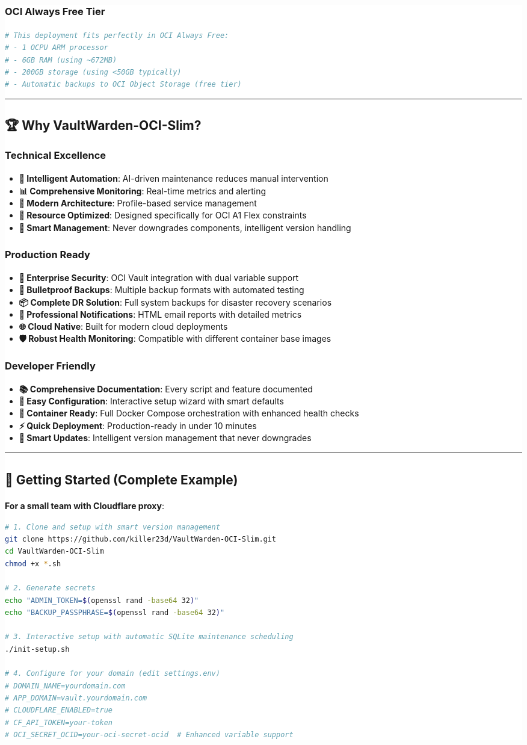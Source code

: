 ### OCI Always Free Tier

```bash
# This deployment fits perfectly in OCI Always Free:
# - 1 OCPU ARM processor
# - 6GB RAM (using ~672MB)
# - 200GB storage (using <50GB typically)
# - Automatic backups to OCI Object Storage (free tier)
```

---

## 🏆 Why VaultWarden-OCI-Slim?

### Technical Excellence

- **🧠 Intelligent Automation**: AI-driven maintenance reduces manual intervention
- **📊 Comprehensive Monitoring**: Real-time metrics and alerting
- **🔄 Modern Architecture**: Profile-based service management
- **🎯 Resource Optimized**: Designed specifically for OCI A1 Flex constraints
- **🔧 Smart Management**: Never downgrades components, intelligent version handling

### Production Ready

- **🔐 Enterprise Security**: OCI Vault integration with dual variable support
- **💾 Bulletproof Backups**: Multiple backup formats with automated testing
- **📦 Complete DR Solution**: Full system backups for disaster recovery scenarios
- **📧 Professional Notifications**: HTML email reports with detailed metrics
- **🌐 Cloud Native**: Built for modern cloud deployments
- **🛡️ Robust Health Monitoring**: Compatible with different container base images

### Developer Friendly

- **📚 Comprehensive Documentation**: Every script and feature documented
- **🔧 Easy Configuration**: Interactive setup wizard with smart defaults
- **🐳 Container Ready**: Full Docker Compose orchestration with enhanced health checks
- **⚡ Quick Deployment**: Production-ready in under 10 minutes
- **🔄 Smart Updates**: Intelligent version management that never downgrades

---

## 🚀 Getting Started (Complete Example)

**For a small team with Cloudflare proxy**:

```bash
# 1. Clone and setup with smart version management
git clone https://github.com/killer23d/VaultWarden-OCI-Slim.git
cd VaultWarden-OCI-Slim
chmod +x *.sh

# 2. Generate secrets
echo "ADMIN_TOKEN=$(openssl rand -base64 32)"
echo "BACKUP_PASSPHRASE=$(openssl rand -base64 32)"

# 3. Interactive setup with automatic SQLite maintenance scheduling
./init-setup.sh

# 4. Configure for your domain (edit settings.env)
# DOMAIN_NAME=yourdomain.com
# APP_DOMAIN=vault.yourdomain.com
# CLOUDFLARE_ENABLED=true
# CF_API_TOKEN=your-token
# OCI_SECRET_OCID=your-oci-secret-ocid  # Enhanced variable support

```